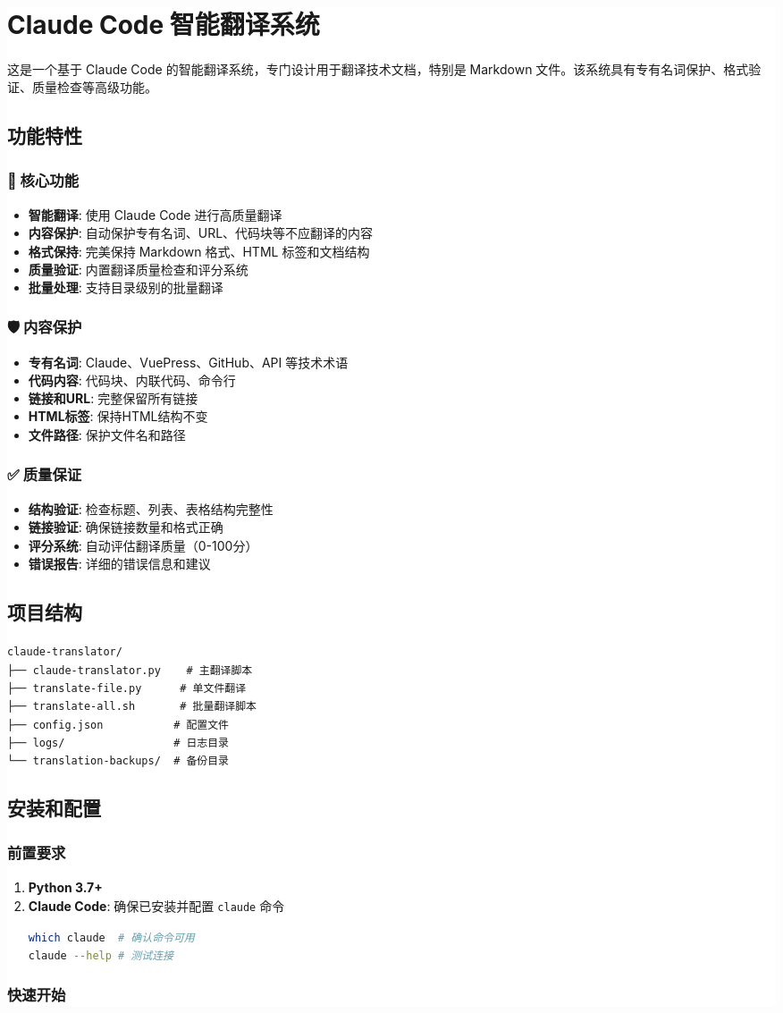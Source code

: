 # Claude Code 智能翻译系统

这是一个基于 Claude Code 的智能翻译系统，专门设计用于翻译技术文档，特别是 Markdown 文件。该系统具有专有名词保护、格式验证、质量检查等高级功能。

## 功能特性

### 🚀 核心功能
- **智能翻译**: 使用 Claude Code 进行高质量翻译
- **内容保护**: 自动保护专有名词、URL、代码块等不应翻译的内容
- **格式保持**: 完美保持 Markdown 格式、HTML 标签和文档结构
- **质量验证**: 内置翻译质量检查和评分系统
- **批量处理**: 支持目录级别的批量翻译

### 🛡️ 内容保护
- **专有名词**: Claude、VuePress、GitHub、API 等技术术语
- **代码内容**: 代码块、内联代码、命令行
- **链接和URL**: 完整保留所有链接
- **HTML标签**: 保持HTML结构不变
- **文件路径**: 保护文件名和路径

### ✅ 质量保证
- **结构验证**: 检查标题、列表、表格结构完整性
- **链接验证**: 确保链接数量和格式正确
- **评分系统**: 自动评估翻译质量（0-100分）
- **错误报告**: 详细的错误信息和建议

## 项目结构

```
claude-translator/
├── claude-translator.py    # 主翻译脚本
├── translate-file.py      # 单文件翻译
├── translate-all.sh       # 批量翻译脚本
├── config.json           # 配置文件
├── logs/                 # 日志目录
└── translation-backups/  # 备份目录
```

## 安装和配置

### 前置要求
1. **Python 3.7+**
2. **Claude Code**: 确保已安装并配置 `claude` 命令
   ```bash
   which claude  # 确认命令可用
   claude --help # 测试连接
   ```

### 快速开始
